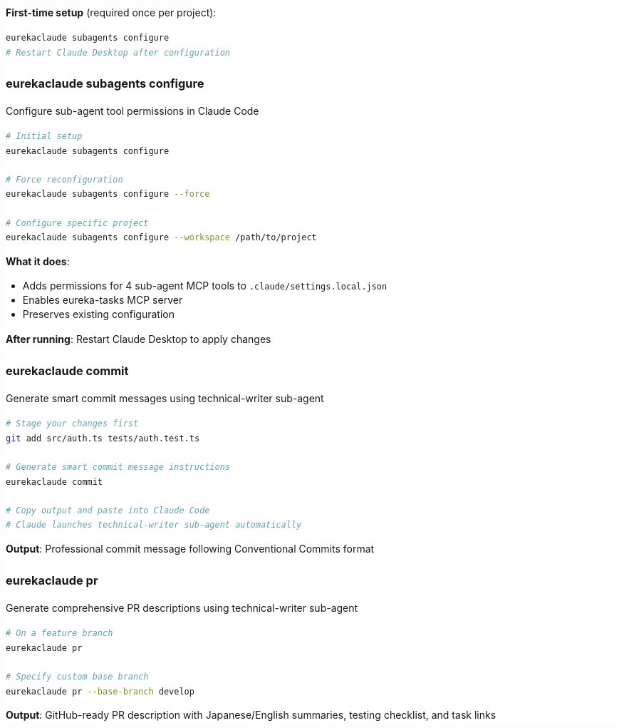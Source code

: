 **First-time setup** (required once per project):
```bash
eurekaclaude subagents configure
# Restart Claude Desktop after configuration
```

### eurekaclaude subagents configure
Configure sub-agent tool permissions in Claude Code

```bash
# Initial setup
eurekaclaude subagents configure

# Force reconfiguration
eurekaclaude subagents configure --force

# Configure specific project
eurekaclaude subagents configure --workspace /path/to/project
```

**What it does**:
- Adds permissions for 4 sub-agent MCP tools to `.claude/settings.local.json`
- Enables eureka-tasks MCP server
- Preserves existing configuration

**After running**: Restart Claude Desktop to apply changes

### eurekaclaude commit
Generate smart commit messages using technical-writer sub-agent

```bash
# Stage your changes first
git add src/auth.ts tests/auth.test.ts

# Generate smart commit message instructions
eurekaclaude commit

# Copy output and paste into Claude Code
# Claude launches technical-writer sub-agent automatically
```

**Output**: Professional commit message following Conventional Commits format

### eurekaclaude pr
Generate comprehensive PR descriptions using technical-writer sub-agent

```bash
# On a feature branch
eurekaclaude pr

# Specify custom base branch
eurekaclaude pr --base-branch develop
```

**Output**: GitHub-ready PR description with Japanese/English summaries, testing checklist, and task links
